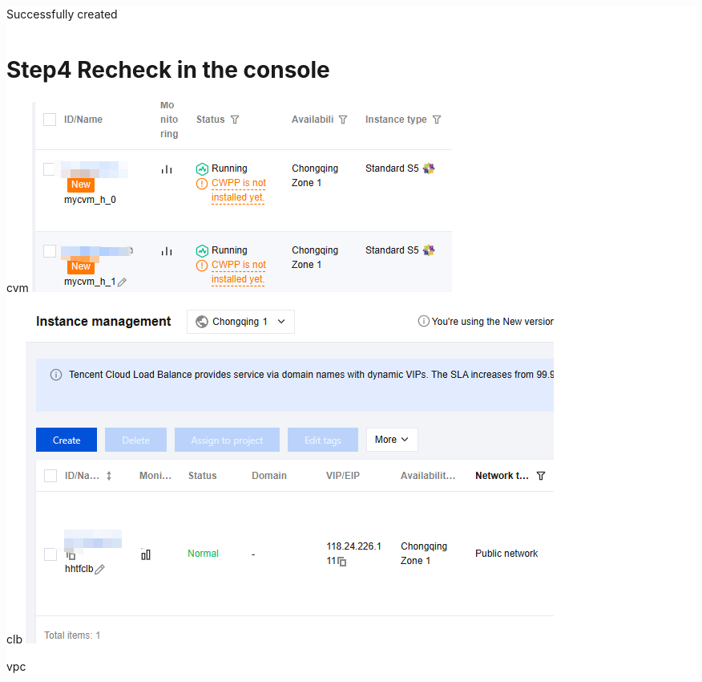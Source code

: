 Successfully created

 # Step4 Recheck in the console 
cvm
 ![alt text](image-4.png)

clb
![alt text](image-5.png)

vpc